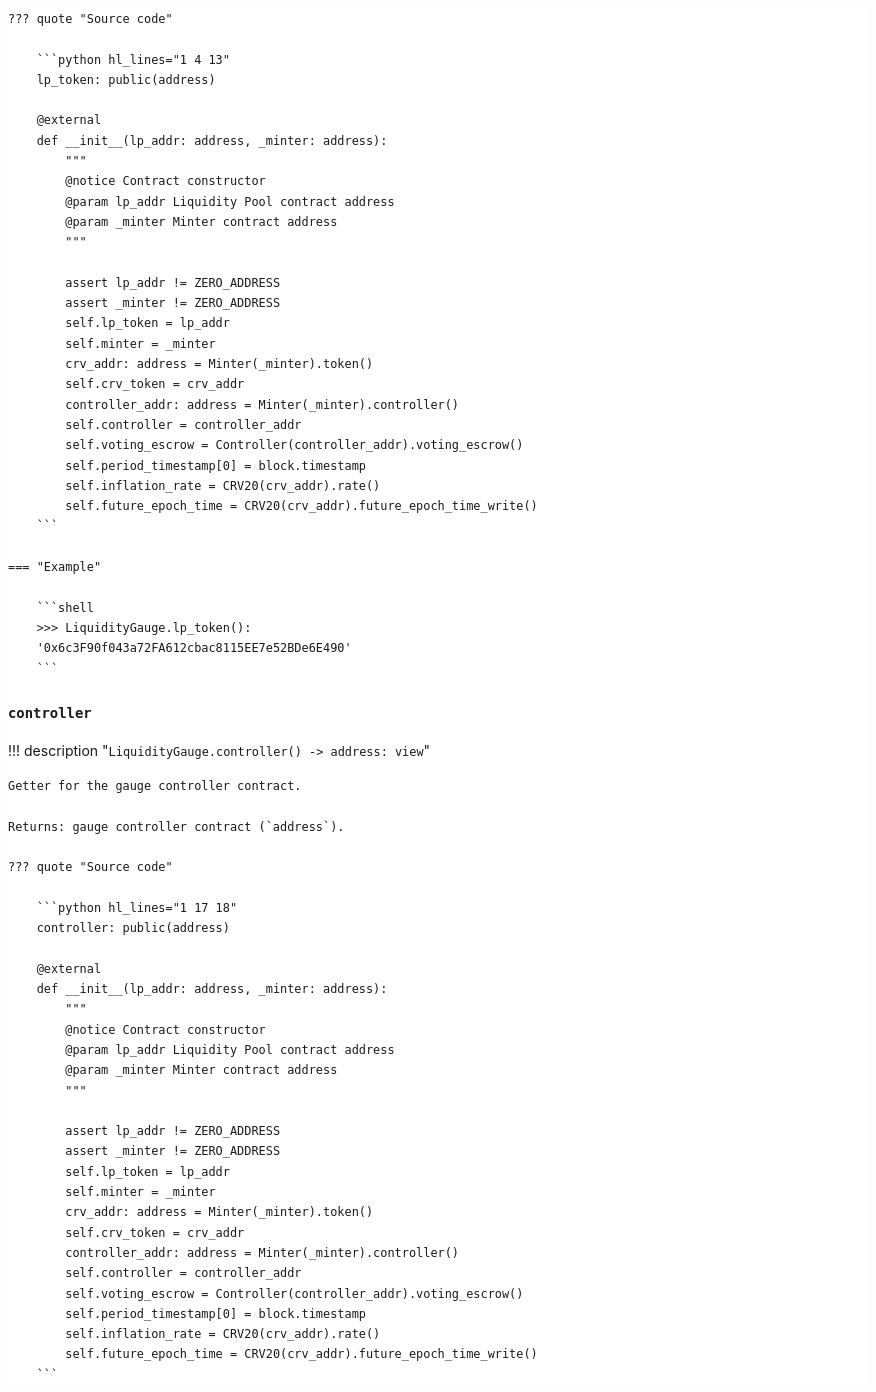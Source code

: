     ??? quote "Source code"

        ```python hl_lines="1 4 13"
        lp_token: public(address)

        @external
        def __init__(lp_addr: address, _minter: address):
            """
            @notice Contract constructor
            @param lp_addr Liquidity Pool contract address
            @param _minter Minter contract address
            """

            assert lp_addr != ZERO_ADDRESS
            assert _minter != ZERO_ADDRESS
            self.lp_token = lp_addr
            self.minter = _minter
            crv_addr: address = Minter(_minter).token()
            self.crv_token = crv_addr
            controller_addr: address = Minter(_minter).controller()
            self.controller = controller_addr
            self.voting_escrow = Controller(controller_addr).voting_escrow()
            self.period_timestamp[0] = block.timestamp
            self.inflation_rate = CRV20(crv_addr).rate()
            self.future_epoch_time = CRV20(crv_addr).future_epoch_time_write()
        ```

    === "Example"

        ```shell
        >>> LiquidityGauge.lp_token():
        '0x6c3F90f043a72FA612cbac8115EE7e52BDe6E490'
        ```


### `controller`
!!! description "`LiquidityGauge.controller() -> address: view`"

    Getter for the gauge controller contract.

    Returns: gauge controller contract (`address`).

    ??? quote "Source code"

        ```python hl_lines="1 17 18"
        controller: public(address)

        @external
        def __init__(lp_addr: address, _minter: address):
            """
            @notice Contract constructor
            @param lp_addr Liquidity Pool contract address
            @param _minter Minter contract address
            """

            assert lp_addr != ZERO_ADDRESS
            assert _minter != ZERO_ADDRESS
            self.lp_token = lp_addr
            self.minter = _minter
            crv_addr: address = Minter(_minter).token()
            self.crv_token = crv_addr
            controller_addr: address = Minter(_minter).controller()
            self.controller = controller_addr
            self.voting_escrow = Controller(controller_addr).voting_escrow()
            self.period_timestamp[0] = block.timestamp
            self.inflation_rate = CRV20(crv_addr).rate()
            self.future_epoch_time = CRV20(crv_addr).future_epoch_time_write()
        ```
